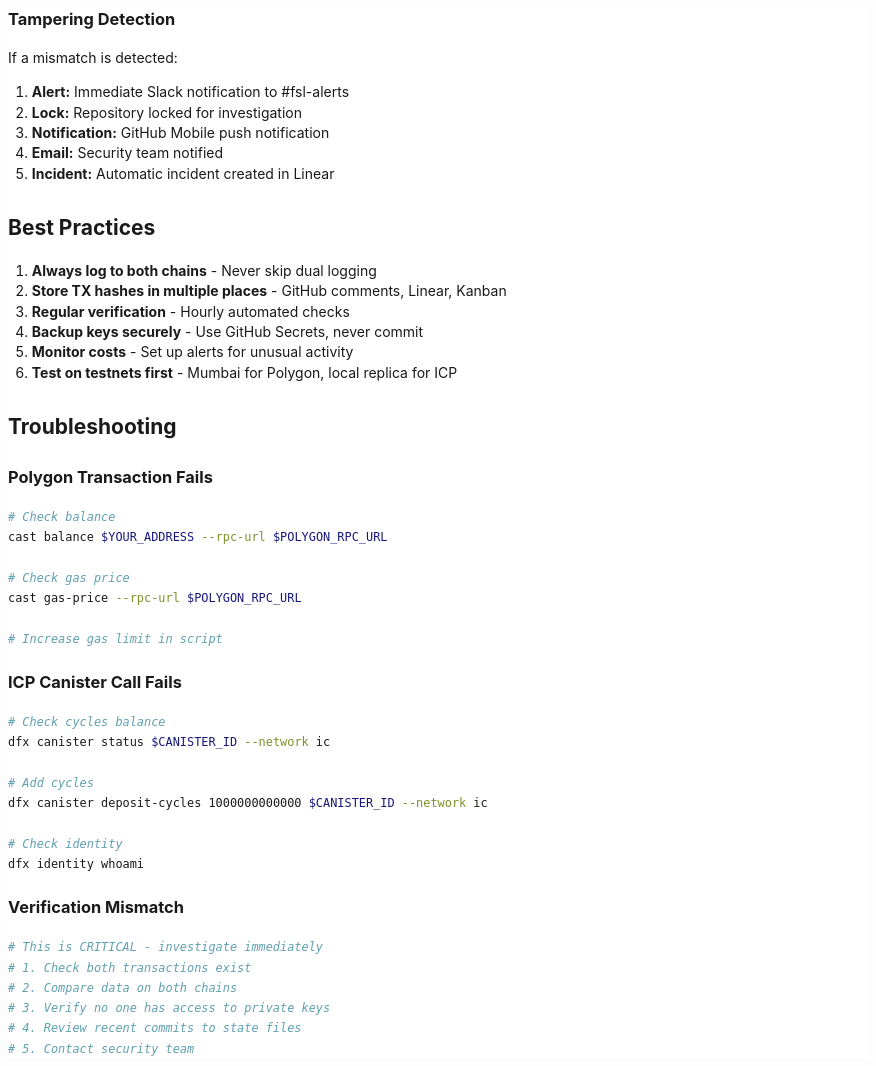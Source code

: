 ### Tampering Detection

If a mismatch is detected:

1. **Alert:** Immediate Slack notification to #fsl-alerts
2. **Lock:** Repository locked for investigation
3. **Notification:** GitHub Mobile push notification
4. **Email:** Security team notified
5. **Incident:** Automatic incident created in Linear

## Best Practices

1. **Always log to both chains** - Never skip dual logging
2. **Store TX hashes in multiple places** - GitHub comments, Linear, Kanban
3. **Regular verification** - Hourly automated checks
4. **Backup keys securely** - Use GitHub Secrets, never commit
5. **Monitor costs** - Set up alerts for unusual activity
6. **Test on testnets first** - Mumbai for Polygon, local replica for ICP

## Troubleshooting

### Polygon Transaction Fails

```bash
# Check balance
cast balance $YOUR_ADDRESS --rpc-url $POLYGON_RPC_URL

# Check gas price
cast gas-price --rpc-url $POLYGON_RPC_URL

# Increase gas limit in script
```

### ICP Canister Call Fails

```bash
# Check cycles balance
dfx canister status $CANISTER_ID --network ic

# Add cycles
dfx canister deposit-cycles 1000000000000 $CANISTER_ID --network ic

# Check identity
dfx identity whoami
```

### Verification Mismatch

```bash
# This is CRITICAL - investigate immediately
# 1. Check both transactions exist
# 2. Compare data on both chains
# 3. Verify no one has access to private keys
# 4. Review recent commits to state files
# 5. Contact security team
```
